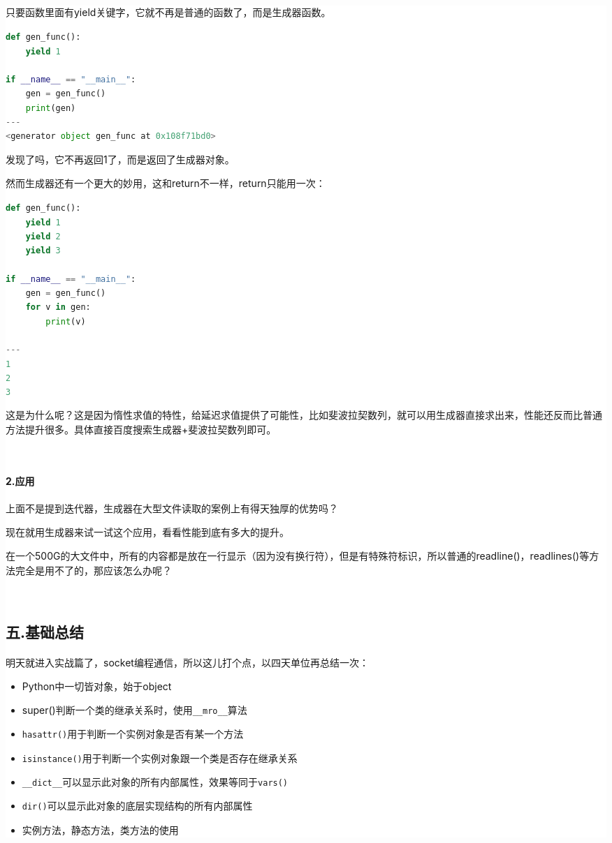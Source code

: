 只要函数里面有yield关键字，它就不再是普通的函数了，而是生成器函数。

```python
def gen_func():
    yield 1

if __name__ == "__main__":
    gen = gen_func()
    print(gen)
---
<generator object gen_func at 0x108f71bd0>
```

发现了吗，它不再返回1了，而是返回了生成器对象。

然而生成器还有一个更大的妙用，这和return不一样，return只能用一次：

```python
def gen_func():
    yield 1
    yield 2
    yield 3

if __name__ == "__main__":
    gen = gen_func()
    for v in gen:
        print(v)

---
1
2
3
```

这是为什么呢？这是因为惰性求值的特性，给延迟求值提供了可能性，比如斐波拉契数列，就可以用生成器直接求出来，性能还反而比普通方法提升很多。具体直接百度搜索生成器+斐波拉契数列即可。

&nbsp;

#### 2.应用

上面不是提到迭代器，生成器在大型文件读取的案例上有得天独厚的优势吗？

现在就用生成器来试一试这个应用，看看性能到底有多大的提升。

在一个500G的大文件中，所有的内容都是放在一行显示（因为没有换行符），但是有特殊符标识，所以普通的readline()，readlines()等方法完全是用不了的，那应该怎么办呢？

&nbsp;

## 五.基础总结

明天就进入实战篇了，socket编程通信，所以这儿打个点，以四天单位再总结一次：

- Python中一切皆对象，始于object

- super()判断一个类的继承关系时，使用`__mro__`算法

- `hasattr()`用于判断一个实例对象是否有某一个方法
- `isinstance()`用于判断一个实例对象跟一个类是否存在继承关系
- `__dict__`可以显示此对象的所有内部属性，效果等同于`vars()`
- `dir()`可以显示此对象的底层实现结构的所有内部属性
- 实例方法，静态方法，类方法的使用
